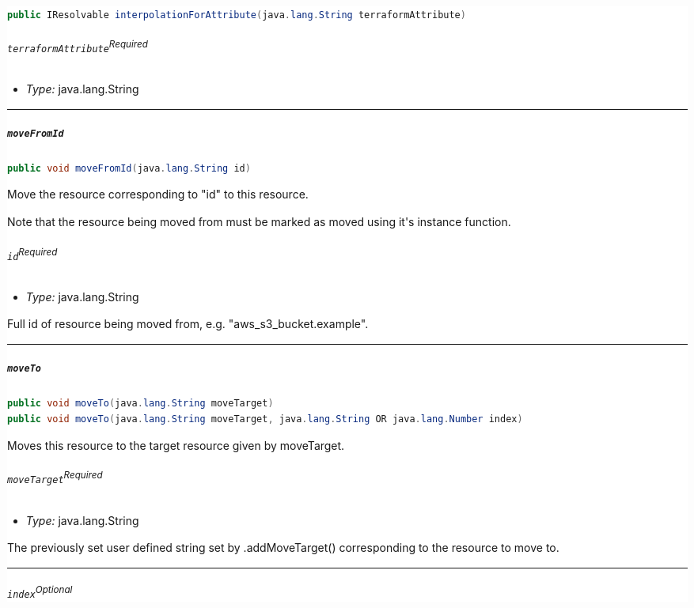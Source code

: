 ```java
public IResolvable interpolationForAttribute(java.lang.String terraformAttribute)
```

###### `terraformAttribute`<sup>Required</sup> <a name="terraformAttribute" id="@cdktf/provider-snowflake.tagAssociation.TagAssociation.interpolationForAttribute.parameter.terraformAttribute"></a>

- *Type:* java.lang.String

---

##### `moveFromId` <a name="moveFromId" id="@cdktf/provider-snowflake.tagAssociation.TagAssociation.moveFromId"></a>

```java
public void moveFromId(java.lang.String id)
```

Move the resource corresponding to "id" to this resource.

Note that the resource being moved from must be marked as moved using it's instance function.

###### `id`<sup>Required</sup> <a name="id" id="@cdktf/provider-snowflake.tagAssociation.TagAssociation.moveFromId.parameter.id"></a>

- *Type:* java.lang.String

Full id of resource being moved from, e.g. "aws_s3_bucket.example".

---

##### `moveTo` <a name="moveTo" id="@cdktf/provider-snowflake.tagAssociation.TagAssociation.moveTo"></a>

```java
public void moveTo(java.lang.String moveTarget)
public void moveTo(java.lang.String moveTarget, java.lang.String OR java.lang.Number index)
```

Moves this resource to the target resource given by moveTarget.

###### `moveTarget`<sup>Required</sup> <a name="moveTarget" id="@cdktf/provider-snowflake.tagAssociation.TagAssociation.moveTo.parameter.moveTarget"></a>

- *Type:* java.lang.String

The previously set user defined string set by .addMoveTarget() corresponding to the resource to move to.

---

###### `index`<sup>Optional</sup> <a name="index" id="@cdktf/provider-snowflake.tagAssociation.TagAssociation.moveTo.parameter.index"></a>
